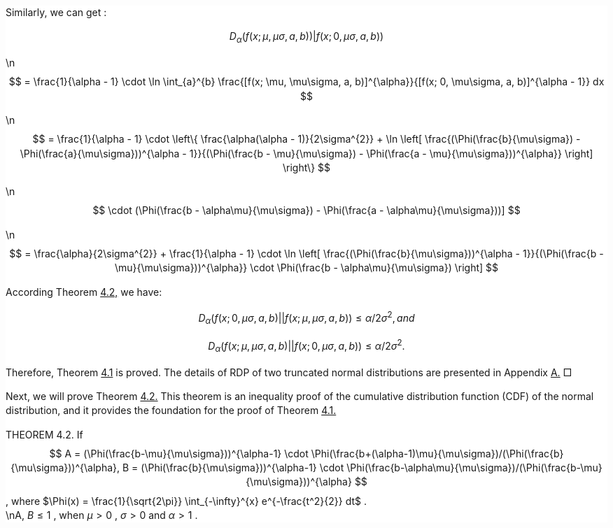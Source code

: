 Similarly, we can get :

$$
D_{\alpha}(f(x; \mu, \mu\sigma, a, b))|f(x; 0, \mu\sigma, a, b))
$$
  
\n
$$
= \frac{1}{\alpha - 1} \cdot \ln \int_{a}^{b} \frac{[f(x; \mu, \mu\sigma, a, b)]^{\alpha}}{[f(x; 0, \mu\sigma, a, b)]^{\alpha - 1}} dx
$$
  
\n
$$
= \frac{1}{\alpha - 1} \cdot \left\{ \frac{\alpha(\alpha - 1)}{2\sigma^{2}} + \ln \left[ \frac{(\Phi(\frac{b}{\mu\sigma}) - \Phi(\frac{a}{\mu\sigma}))^{\alpha - 1}}{(\Phi(\frac{b - \mu}{\mu\sigma}) - \Phi(\frac{a - \mu}{\mu\sigma}))^{\alpha}} \right] \right\}
$$
  
\n
$$
\cdot (\Phi(\frac{b - \alpha\mu}{\mu\sigma}) - \Phi(\frac{a - \alpha\mu}{\mu\sigma}))]
$$
  
\n
$$
= \frac{\alpha}{2\sigma^{2}} + \frac{1}{\alpha - 1} \cdot \ln \left[ \frac{(\Phi(\frac{b}{\mu\sigma}))^{\alpha - 1}}{(\Phi(\frac{b - \mu}{\mu\sigma}))^{\alpha}} \cdot \Phi(\frac{b - \alpha\mu}{\mu\sigma}) \right]
$$

According Theorem [4.2,](#page-5-2) we have:

$$
D_{\alpha}(f(x; 0, \mu\sigma, a, b)||f(x; \mu, \mu\sigma, a, b)) \leq \alpha/2\sigma^{2}, and
$$
  
$$
D_{\alpha}(f(x; \mu, \mu\sigma, a, b)||f(x; 0, \mu\sigma, a, b)) \leq \alpha/2\sigma^{2}.
$$

Therefore, Theorem [4.1](#page-4-7) is proved. The details of RDP of two truncated normal distributions are presented in Appendix [A.](#page-13-16) □

Next, we will prove Theorem [4.2.](#page-5-2) This theorem is an inequality proof of the cumulative distribution function (CDF) of the normal distribution, and it provides the foundation for the proof of Theorem [4.1.](#page-4-7)

<span id="page-5-2"></span>THEOREM 4.2. If 
$$
A = (\Phi(\frac{b-\mu}{\mu\sigma}))^{\alpha-1} \cdot \Phi(\frac{b+(\alpha-1)\mu}{\mu\sigma})/(\Phi(\frac{b}{\mu\sigma}))^{\alpha}, B = (\Phi(\frac{b}{\mu\sigma}))^{\alpha-1} \cdot \Phi(\frac{b-\alpha\mu}{\mu\sigma})/(\Phi(\frac{b-\mu}{\mu\sigma}))^{\alpha}
$$
, where  $\Phi(x) = \frac{1}{\sqrt{2\pi}} \int_{-\infty}^{x} e^{-\frac{t^2}{2}} dt$ .  
\nA,  $B \le 1$ , when  $\mu > 0$ ,  $\sigma > 0$  and  $\alpha > 1$ .
